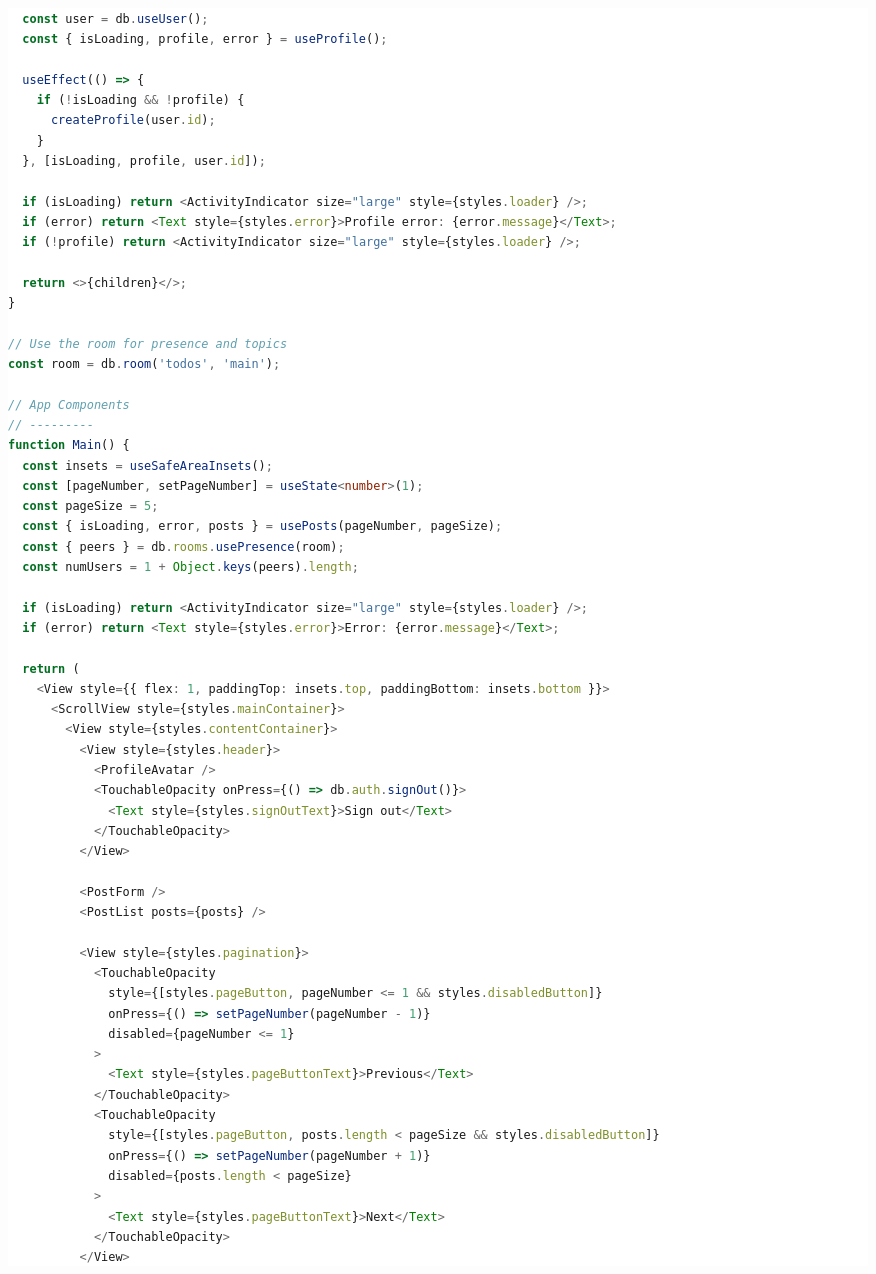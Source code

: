 ```typescript
  const user = db.useUser();
  const { isLoading, profile, error } = useProfile();

  useEffect(() => {
    if (!isLoading && !profile) {
      createProfile(user.id);
    }
  }, [isLoading, profile, user.id]);

  if (isLoading) return <ActivityIndicator size="large" style={styles.loader} />;
  if (error) return <Text style={styles.error}>Profile error: {error.message}</Text>;
  if (!profile) return <ActivityIndicator size="large" style={styles.loader} />;

  return <>{children}</>;
}

// Use the room for presence and topics
const room = db.room('todos', 'main');

// App Components
// ---------
function Main() {
  const insets = useSafeAreaInsets();
  const [pageNumber, setPageNumber] = useState<number>(1);
  const pageSize = 5;
  const { isLoading, error, posts } = usePosts(pageNumber, pageSize);
  const { peers } = db.rooms.usePresence(room);
  const numUsers = 1 + Object.keys(peers).length;

  if (isLoading) return <ActivityIndicator size="large" style={styles.loader} />;
  if (error) return <Text style={styles.error}>Error: {error.message}</Text>;

  return (
    <View style={{ flex: 1, paddingTop: insets.top, paddingBottom: insets.bottom }}>
      <ScrollView style={styles.mainContainer}>
        <View style={styles.contentContainer}>
          <View style={styles.header}>
            <ProfileAvatar />
            <TouchableOpacity onPress={() => db.auth.signOut()}>
              <Text style={styles.signOutText}>Sign out</Text>
            </TouchableOpacity>
          </View>

          <PostForm />
          <PostList posts={posts} />

          <View style={styles.pagination}>
            <TouchableOpacity
              style={[styles.pageButton, pageNumber <= 1 && styles.disabledButton]}
              onPress={() => setPageNumber(pageNumber - 1)}
              disabled={pageNumber <= 1}
            >
              <Text style={styles.pageButtonText}>Previous</Text>
            </TouchableOpacity>
            <TouchableOpacity
              style={[styles.pageButton, posts.length < pageSize && styles.disabledButton]}
              onPress={() => setPageNumber(pageNumber + 1)}
              disabled={posts.length < pageSize}
            >
              <Text style={styles.pageButtonText}>Next</Text>
            </TouchableOpacity>
          </View>

```
